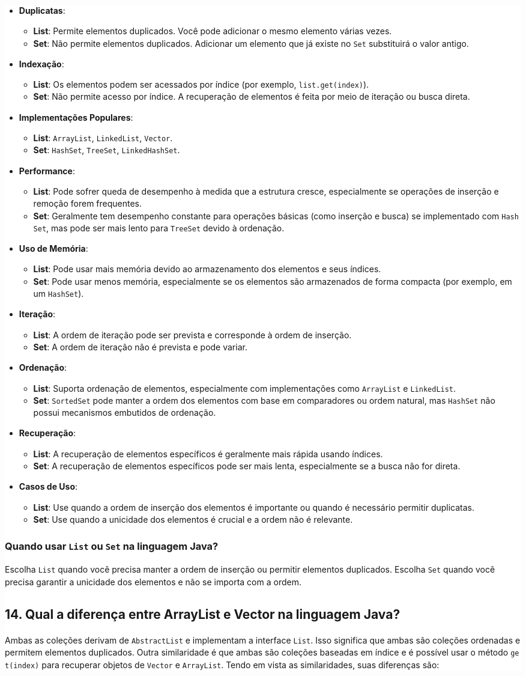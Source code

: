 - **Duplicatas**:
  - **List**: Permite elementos duplicados. Você pode adicionar o mesmo elemento várias vezes.
  - **Set**: Não permite elementos duplicados. Adicionar um elemento que já existe no `Set` substituirá o valor antigo.

- **Indexação**:
  - **List**: Os elementos podem ser acessados por índice (por exemplo, `list.get(index)`).
  - **Set**: Não permite acesso por índice. A recuperação de elementos é feita por meio de iteração ou busca direta.

- **Implementações Populares**:
  - **List**: `ArrayList`, `LinkedList`, `Vector`.
  - **Set**: `HashSet`, `TreeSet`, `LinkedHashSet`.

- **Performance**:
  - **List**: Pode sofrer queda de desempenho à medida que a estrutura cresce, especialmente se operações de inserção e remoção forem frequentes.
  - **Set**: Geralmente tem desempenho constante para operações básicas (como inserção e busca) se implementado com `HashSet`, mas pode ser mais lento para `TreeSet` devido à ordenação.

- **Uso de Memória**:
  - **List**: Pode usar mais memória devido ao armazenamento dos elementos e seus índices.
  - **Set**: Pode usar menos memória, especialmente se os elementos são armazenados de forma compacta (por exemplo, em um `HashSet`).

- **Iteração**:
  - **List**: A ordem de iteração pode ser prevista e corresponde à ordem de inserção.
  - **Set**: A ordem de iteração não é prevista e pode variar.

- **Ordenação**:
  - **List**: Suporta ordenação de elementos, especialmente com implementações como `ArrayList` e `LinkedList`.
  - **Set**: `SortedSet` pode manter a ordem dos elementos com base em comparadores ou ordem natural, mas `HashSet` não possui mecanismos embutidos de ordenação.

- **Recuperação**:
  - **List**: A recuperação de elementos específicos é geralmente mais rápida usando índices.
  - **Set**: A recuperação de elementos específicos pode ser mais lenta, especialmente se a busca não for direta.

- **Casos de Uso**:
  - **List**: Use quando a ordem de inserção dos elementos é importante ou quando é necessário permitir duplicatas.
  - **Set**: Use quando a unicidade dos elementos é crucial e a ordem não é relevante.

### Quando usar `List` ou `Set` na linguagem Java?  
Escolha `List` quando você precisa manter a ordem de inserção ou permitir elementos duplicados. Escolha `Set` quando você precisa garantir a unicidade dos elementos e não se importa com a ordem.

## 14. Qual a diferença entre ArrayList e Vector na linguagem Java?

Ambas as coleções derivam de `AbstractList` e implementam a interface `List`. Isso significa que ambas são coleções ordenadas e permitem elementos duplicados. Outra similaridade é que ambas são coleções baseadas em índice e é possível usar o método `get(index)` para recuperar objetos de `Vector` e `ArrayList`. Tendo em vista as similaridades, suas diferenças são:
